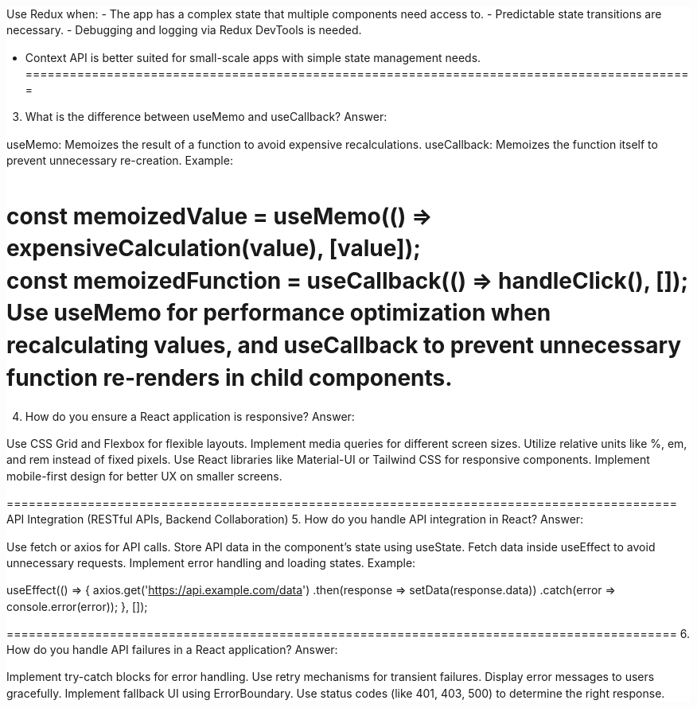 Use Redux when:
	- The app has a complex state that multiple components need access to.
	- Predictable state transitions are necessary.
	- Debugging and logging via Redux DevTools is needed.
- Context API is better suited for small-scale apps with simple state management needs.
===========================================================================================
3. What is the difference between useMemo and useCallback?
Answer:

useMemo: Memoizes the result of a function to avoid expensive recalculations.
useCallback: Memoizes the function itself to prevent unnecessary re-creation.
Example:


const memoizedValue = useMemo(() => expensiveCalculation(value), [value]);  
const memoizedFunction = useCallback(() => handleClick(), []);  
Use useMemo for performance optimization when recalculating values, and useCallback to prevent unnecessary function re-renders in child components.
===========================================================================================
4. How do you ensure a React application is responsive?
Answer:

Use CSS Grid and Flexbox for flexible layouts.
Implement media queries for different screen sizes.
Utilize relative units like %, em, and rem instead of fixed pixels.
Use React libraries like Material-UI or Tailwind CSS for responsive components.
Implement mobile-first design for better UX on smaller screens.

===========================================================================================
API Integration (RESTful APIs, Backend Collaboration)
5. How do you handle API integration in React?
Answer:

Use fetch or axios for API calls.
Store API data in the component’s state using useState.
Fetch data inside useEffect to avoid unnecessary requests.
Implement error handling and loading states.
Example:

useEffect(() => {
  axios.get('https://api.example.com/data')
    .then(response => setData(response.data))
    .catch(error => console.error(error));
}, []);

===========================================================================================
6. How do you handle API failures in a React application?
Answer:

Implement try-catch blocks for error handling.
Use retry mechanisms for transient failures.
Display error messages to users gracefully.
Implement fallback UI using ErrorBoundary.
Use status codes (like 401, 403, 500) to determine the right response.


